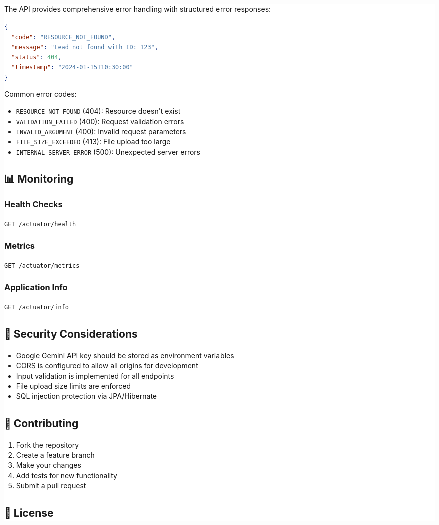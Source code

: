 The API provides comprehensive error handling with structured error responses:

```json
{
  "code": "RESOURCE_NOT_FOUND",
  "message": "Lead not found with ID: 123",
  "status": 404,
  "timestamp": "2024-01-15T10:30:00"
}
```

Common error codes:
- `RESOURCE_NOT_FOUND` (404): Resource doesn't exist
- `VALIDATION_FAILED` (400): Request validation errors
- `INVALID_ARGUMENT` (400): Invalid request parameters
- `FILE_SIZE_EXCEEDED` (413): File upload too large
- `INTERNAL_SERVER_ERROR` (500): Unexpected server errors

## 📊 Monitoring

### Health Checks
```bash
GET /actuator/health
```

### Metrics
```bash
GET /actuator/metrics
```

### Application Info
```bash
GET /actuator/info
```

## 🔐 Security Considerations

- Google Gemini API key should be stored as environment variables
- CORS is configured to allow all origins for development
- Input validation is implemented for all endpoints
- File upload size limits are enforced
- SQL injection protection via JPA/Hibernate

## 🤝 Contributing

1. Fork the repository
2. Create a feature branch
3. Make your changes
4. Add tests for new functionality
5. Submit a pull request

## 📄 License
